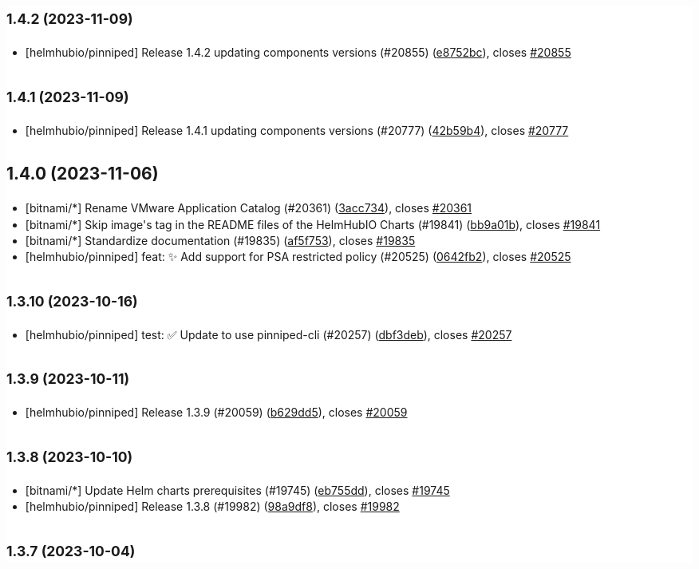 ## <small>1.4.2 (2023-11-09)</small>

* [helmhubio/pinniped] Release 1.4.2 updating components versions (#20855) ([e8752bc](https://github.com/helmhub-io/charts/commit/e8752bcf7d403234df22cea0c05b563dd5b2dd78)), closes [#20855](https://github.com/helmhub-io/charts/issues/20855)

## <small>1.4.1 (2023-11-09)</small>

* [helmhubio/pinniped] Release 1.4.1 updating components versions (#20777) ([42b59b4](https://github.com/helmhub-io/charts/commit/42b59b415232052a488608eb605004341f555cdc)), closes [#20777](https://github.com/helmhub-io/charts/issues/20777)

## 1.4.0 (2023-11-06)

* [bitnami/*] Rename VMware Application Catalog (#20361) ([3acc734](https://github.com/helmhub-io/charts/commit/3acc73472beb6fb56c4d99f929061001205bc57e)), closes [#20361](https://github.com/helmhub-io/charts/issues/20361)
* [bitnami/*] Skip image's tag in the README files of the HelmHubIO Charts (#19841) ([bb9a01b](https://github.com/helmhub-io/charts/commit/bb9a01b65911c87e48318db922cc05eb42785e42)), closes [#19841](https://github.com/helmhub-io/charts/issues/19841)
* [bitnami/*] Standardize documentation (#19835) ([af5f753](https://github.com/helmhub-io/charts/commit/af5f7530c1bc8c5ded53a6c4f7b8f384ac1804f2)), closes [#19835](https://github.com/helmhub-io/charts/issues/19835)
* [helmhubio/pinniped] feat: :sparkles: Add support for PSA restricted policy (#20525) ([0642fb2](https://github.com/helmhub-io/charts/commit/0642fb24f68a05b78c307d1f5702cfb43e059745)), closes [#20525](https://github.com/helmhub-io/charts/issues/20525)

## <small>1.3.10 (2023-10-16)</small>

* [helmhubio/pinniped] test: :white_check_mark: Update to use pinniped-cli (#20257) ([dbf3deb](https://github.com/helmhub-io/charts/commit/dbf3deb1a1b4e42269dda687babb1a8a747a557e)), closes [#20257](https://github.com/helmhub-io/charts/issues/20257)

## <small>1.3.9 (2023-10-11)</small>

* [helmhubio/pinniped] Release 1.3.9 (#20059) ([b629dd5](https://github.com/helmhub-io/charts/commit/b629dd57e22fb1c991167eb8a1171c8cc7ee2f70)), closes [#20059](https://github.com/helmhub-io/charts/issues/20059)

## <small>1.3.8 (2023-10-10)</small>

* [bitnami/*] Update Helm charts prerequisites (#19745) ([eb755dd](https://github.com/helmhub-io/charts/commit/eb755dd36a4dd3cf6635be8e0598f9a7f4c4a554)), closes [#19745](https://github.com/helmhub-io/charts/issues/19745)
* [helmhubio/pinniped] Release 1.3.8 (#19982) ([98a9df8](https://github.com/helmhub-io/charts/commit/98a9df83fe816eee922f999ea4ac5506fdd348d4)), closes [#19982](https://github.com/helmhub-io/charts/issues/19982)

## <small>1.3.7 (2023-10-04)</small>
